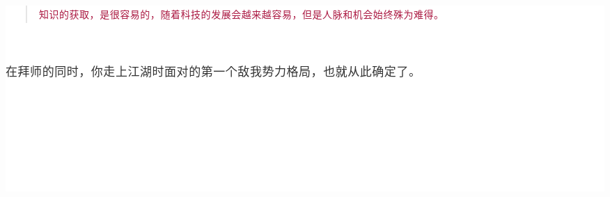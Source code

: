 </p>
<blockquote style='max-width: 100%;color: rgb(51, 51, 51);font-family: -apple-system-font, BlinkMacSystemFont, "Helvetica Neue", "PingFang SC", "Hiragino Sans GB", "Microsoft YaHei UI", "Microsoft YaHei", Arial, sans-serif;font-size: 17px;letter-spacing: 0.544px;text-align: justify;white-space: normal;background-color: rgb(255, 255, 255);box-sizing: border-box !important;overflow-wrap: break-word !important;'>
<p line="HubK" style="max-width: 100%;min-height: 1em;box-sizing: border-box !important;overflow-wrap: break-word !important;">
<span style="max-width: 100%;color: rgb(171, 25, 66);font-size: 14px;box-sizing: border-box !important;overflow-wrap: break-word !important;">
           知识的获取，是很容易的，随着科技的发展会越来越容易，但是人脉和机会始终殊为难得。
          </span>
</p>
</blockquote>
<p line="HubK" style='max-width: 100%;min-height: 1em;color: rgb(51, 51, 51);font-family: -apple-system-font, BlinkMacSystemFont, "Helvetica Neue", "PingFang SC", "Hiragino Sans GB", "Microsoft YaHei UI", "Microsoft YaHei", Arial, sans-serif;font-size: 17px;letter-spacing: 0.544px;text-align: justify;white-space: normal;background-color: rgb(255, 255, 255);box-sizing: border-box !important;overflow-wrap: break-word !important;'>
<span class="" style="max-width: 100%;box-sizing: border-box !important;overflow-wrap: break-word !important;">
<br style="max-width: 100%;box-sizing: border-box !important;overflow-wrap: break-word !important;"/>
</span>
</p>
<p line="6KJ2" style='max-width: 100%;min-height: 1em;color: rgb(51, 51, 51);font-family: -apple-system-font, BlinkMacSystemFont, "Helvetica Neue", "PingFang SC", "Hiragino Sans GB", "Microsoft YaHei UI", "Microsoft YaHei", Arial, sans-serif;font-size: 17px;letter-spacing: 0.544px;text-align: justify;white-space: normal;background-color: rgb(255, 255, 255);box-sizing: border-box !important;overflow-wrap: break-word !important;'>
<span class="" style="max-width: 100%;box-sizing: border-box !important;overflow-wrap: break-word !important;">
          在拜师的同时，你走上江湖时面对的第一个敌我势力格局，也就从此确定了。
         </span>
</p>
<p line="IEa6" style='max-width: 100%;min-height: 1em;color: rgb(51, 51, 51);font-family: -apple-system-font, BlinkMacSystemFont, "Helvetica Neue", "PingFang SC", "Hiragino Sans GB", "Microsoft YaHei UI", "Microsoft YaHei", Arial, sans-serif;font-size: 17px;letter-spacing: 0.544px;text-align: justify;white-space: normal;background-color: rgb(255, 255, 255);box-sizing: border-box !important;overflow-wrap: break-word !important;'>
<br style="max-width: 100%;box-sizing: border-box !important;overflow-wrap: break-word !important;"/>
</p>
<p line="IEa6" style='max-width: 100%;min-height: 1em;color: rgb(51, 51, 51);font-family: -apple-system-font, BlinkMacSystemFont, "Helvetica Neue", "PingFang SC", "Hiragino Sans GB", "Microsoft YaHei UI", "Microsoft YaHei", Arial, sans-serif;font-size: 17px;letter-spacing: 0.544px;text-align: justify;white-space: normal;background-color: rgb(255, 255, 255);box-sizing: border-box !important;overflow-wrap: break-word !important;'>
<br style="max-width: 100%;box-sizing: border-box !important;overflow-wrap: break-word !important;"/>
</p>
<p line="IEa6" style='max-width: 100%;min-height: 1em;color: rgb(51, 51, 51);font-family: -apple-system-font, BlinkMacSystemFont, "Helvetica Neue", "PingFang SC", "Hiragino Sans GB", "Microsoft YaHei UI", "Microsoft YaHei", Arial, sans-serif;font-size: 17px;letter-spacing: 0.544px;text-align: justify;white-space: normal;background-color: rgb(255, 255, 255);box-sizing: border-box !important;overflow-wrap: break-word !important;'>
<br style="max-width: 100%;box-sizing: border-box !important;overflow-wrap: break-word !important;"/>
</p>
<p line="FjK8" style='max-width: 100%;min-height: 1em;color: rgb(51, 51, 51);font-family: -apple-system-font, BlinkMacSystemFont, "Helvetica Neue", "PingFang SC", "Hiragino Sans GB", "Microsoft YaHei UI", "Microsoft YaHei", Arial, sans-serif;font-size: 17px;letter-spacing: 0.544px;text-align: justify;white-space: normal;background-color: rgb(255, 255, 255);box-sizing: border-box !important;overflow-wrap: break-word !important;'>